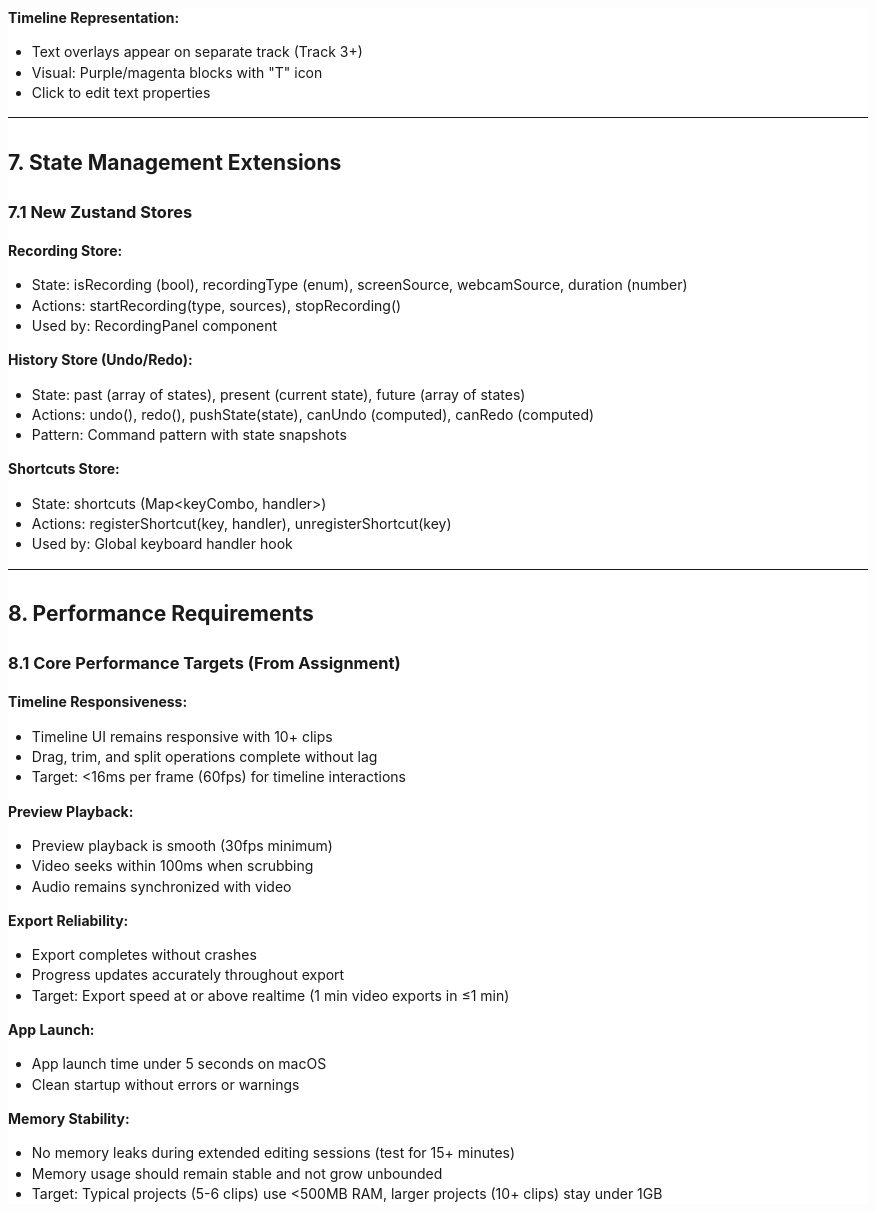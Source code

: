 **Timeline Representation:**
- Text overlays appear on separate track (Track 3+)
- Visual: Purple/magenta blocks with "T" icon
- Click to edit text properties

---

## 7. State Management Extensions

### 7.1 New Zustand Stores

**Recording Store:**
- State: isRecording (bool), recordingType (enum), screenSource, webcamSource, duration (number)
- Actions: startRecording(type, sources), stopRecording()
- Used by: RecordingPanel component

**History Store (Undo/Redo):**
- State: past (array of states), present (current state), future (array of states)
- Actions: undo(), redo(), pushState(state), canUndo (computed), canRedo (computed)
- Pattern: Command pattern with state snapshots

**Shortcuts Store:**
- State: shortcuts (Map<keyCombo, handler>)
- Actions: registerShortcut(key, handler), unregisterShortcut(key)
- Used by: Global keyboard handler hook

---

## 8. Performance Requirements

### 8.1 Core Performance Targets (From Assignment)

**Timeline Responsiveness:**
- Timeline UI remains responsive with 10+ clips
- Drag, trim, and split operations complete without lag
- Target: <16ms per frame (60fps) for timeline interactions

**Preview Playback:**
- Preview playback is smooth (30fps minimum)
- Video seeks within 100ms when scrubbing
- Audio remains synchronized with video

**Export Reliability:**
- Export completes without crashes
- Progress updates accurately throughout export
- Target: Export speed at or above realtime (1 min video exports in ≤1 min)

**App Launch:**
- App launch time under 5 seconds on macOS
- Clean startup without errors or warnings

**Memory Stability:**
- No memory leaks during extended editing sessions (test for 15+ minutes)
- Memory usage should remain stable and not grow unbounded
- Target: Typical projects (5-6 clips) use <500MB RAM, larger projects (10+ clips) stay under 1GB
